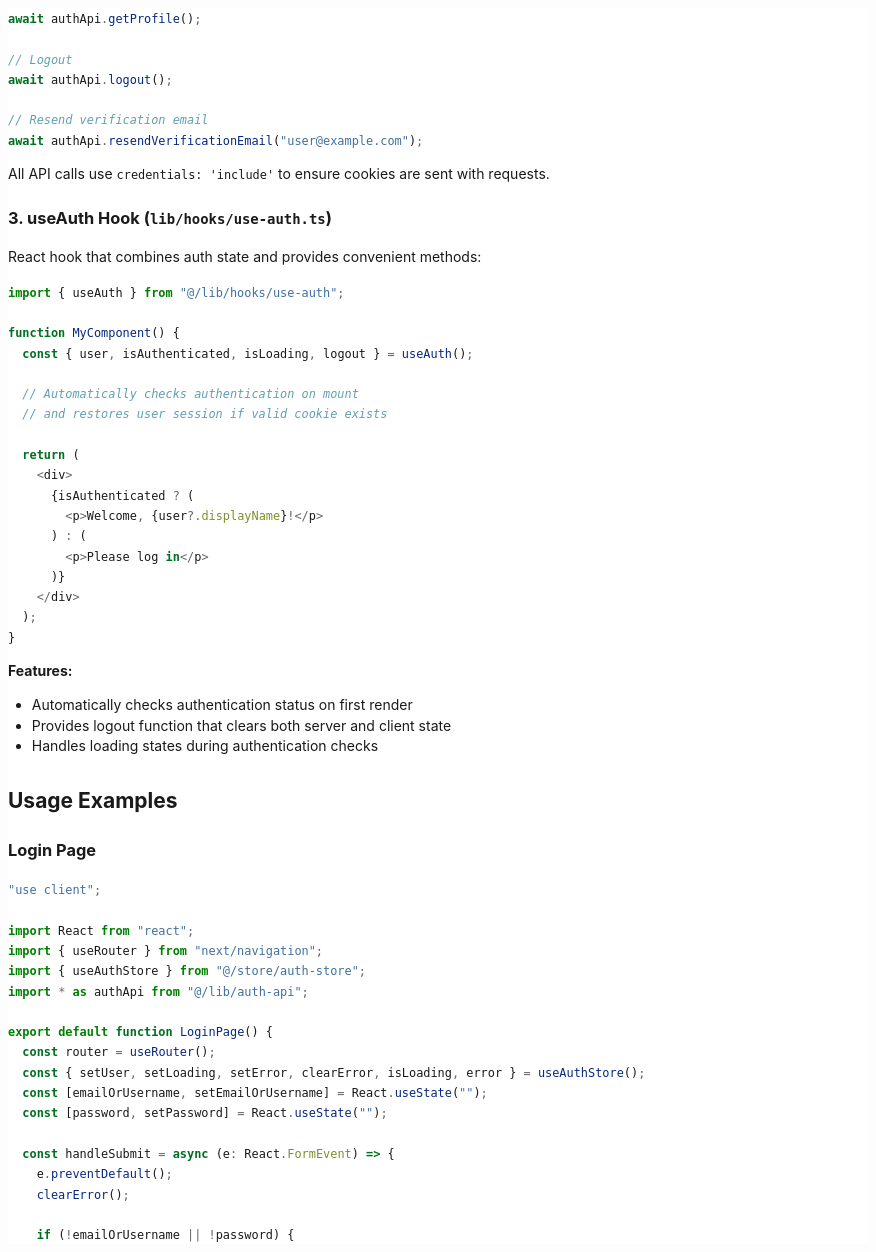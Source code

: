 ```typescript
await authApi.getProfile();

// Logout
await authApi.logout();

// Resend verification email
await authApi.resendVerificationEmail("user@example.com");
```

All API calls use `credentials: 'include'` to ensure cookies are sent with requests.

### 3. useAuth Hook (`lib/hooks/use-auth.ts`)

React hook that combines auth state and provides convenient methods:

```typescript
import { useAuth } from "@/lib/hooks/use-auth";

function MyComponent() {
  const { user, isAuthenticated, isLoading, logout } = useAuth();

  // Automatically checks authentication on mount
  // and restores user session if valid cookie exists

  return (
    <div>
      {isAuthenticated ? (
        <p>Welcome, {user?.displayName}!</p>
      ) : (
        <p>Please log in</p>
      )}
    </div>
  );
}
```

**Features:**

- Automatically checks authentication status on first render
- Provides logout function that clears both server and client state
- Handles loading states during authentication checks

## Usage Examples

### Login Page

```typescript
"use client";

import React from "react";
import { useRouter } from "next/navigation";
import { useAuthStore } from "@/store/auth-store";
import * as authApi from "@/lib/auth-api";

export default function LoginPage() {
  const router = useRouter();
  const { setUser, setLoading, setError, clearError, isLoading, error } = useAuthStore();
  const [emailOrUsername, setEmailOrUsername] = React.useState("");
  const [password, setPassword] = React.useState("");

  const handleSubmit = async (e: React.FormEvent) => {
    e.preventDefault();
    clearError();

    if (!emailOrUsername || !password) {
```